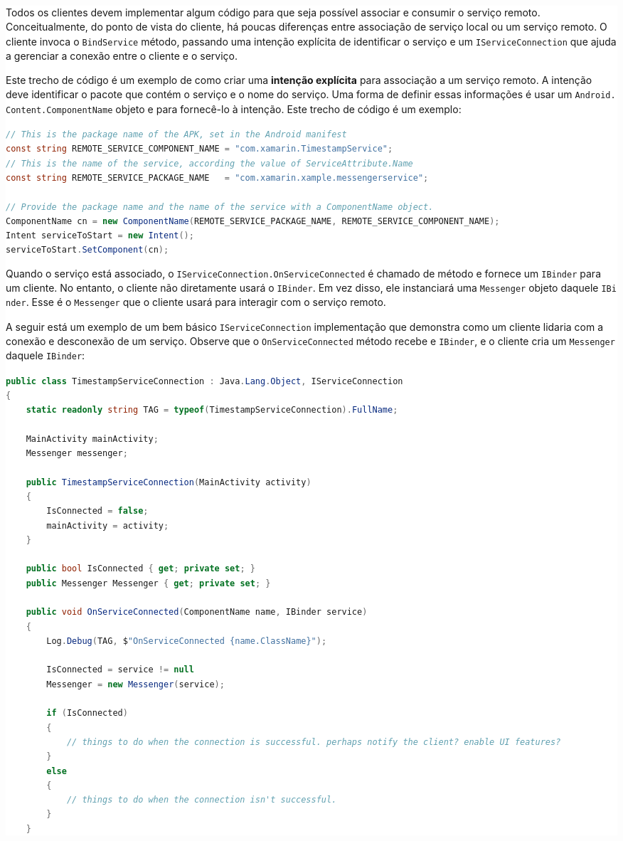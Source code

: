 Todos os clientes devem implementar algum código para que seja possível associar e consumir o serviço remoto. Conceitualmente, do ponto de vista do cliente, há poucas diferenças entre associação de serviço local ou um serviço remoto. O cliente invoca o `BindService` método, passando uma intenção explícita de identificar o serviço e um `IServiceConnection` que ajuda a gerenciar a conexão entre o cliente e o serviço.

Este trecho de código é um exemplo de como criar uma **intenção explícita** para associação a um serviço remoto. A intenção deve identificar o pacote que contém o serviço e o nome do serviço. Uma forma de definir essas informações é usar um `Android.Content.ComponentName` objeto e para fornecê-lo à intenção. Este trecho de código é um exemplo:  

```csharp
// This is the package name of the APK, set in the Android manifest
const string REMOTE_SERVICE_COMPONENT_NAME = "com.xamarin.TimestampService";
// This is the name of the service, according the value of ServiceAttribute.Name
const string REMOTE_SERVICE_PACKAGE_NAME   = "com.xamarin.xample.messengerservice";

// Provide the package name and the name of the service with a ComponentName object.
ComponentName cn = new ComponentName(REMOTE_SERVICE_PACKAGE_NAME, REMOTE_SERVICE_COMPONENT_NAME);
Intent serviceToStart = new Intent();
serviceToStart.SetComponent(cn);
```

Quando o serviço está associado, o `IServiceConnection.OnServiceConnected` é chamado de método e fornece um `IBinder` para um cliente. No entanto, o cliente não diretamente usará o `IBinder`. Em vez disso, ele instanciará uma `Messenger` objeto daquele `IBinder`. Esse é o `Messenger` que o cliente usará para interagir com o serviço remoto.

A seguir está um exemplo de um bem básico `IServiceConnection` implementação que demonstra como um cliente lidaria com a conexão e desconexão de um serviço. Observe que o `OnServiceConnected` método recebe e `IBinder`, e o cliente cria um `Messenger` daquele `IBinder`:

```csharp
public class TimestampServiceConnection : Java.Lang.Object, IServiceConnection
{
    static readonly string TAG = typeof(TimestampServiceConnection).FullName;

    MainActivity mainActivity;
    Messenger messenger;

    public TimestampServiceConnection(MainActivity activity)
    {
        IsConnected = false;
        mainActivity = activity;
    }

    public bool IsConnected { get; private set; }
    public Messenger Messenger { get; private set; }

    public void OnServiceConnected(ComponentName name, IBinder service)
    {
        Log.Debug(TAG, $"OnServiceConnected {name.ClassName}");

        IsConnected = service != null
        Messenger = new Messenger(service);

        if (IsConnected)
        {
            // things to do when the connection is successful. perhaps notify the client? enable UI features?
        }
        else
        {
            // things to do when the connection isn't successful.
        }
    }
```